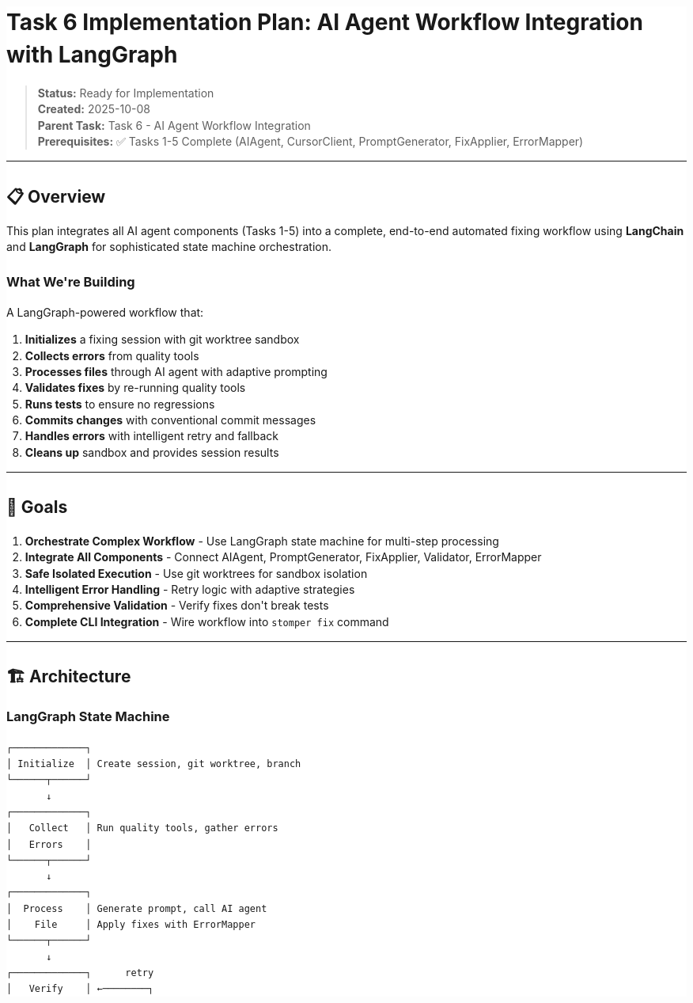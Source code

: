 # Task 6 Implementation Plan: AI Agent Workflow Integration with LangGraph

> **Status:** Ready for Implementation  
> **Created:** 2025-10-08  
> **Parent Task:** Task 6 - AI Agent Workflow Integration  
> **Prerequisites:** ✅ Tasks 1-5 Complete (AIAgent, CursorClient, PromptGenerator, FixApplier, ErrorMapper)

---

## 📋 Overview

This plan integrates all AI agent components (Tasks 1-5) into a complete, end-to-end automated fixing workflow using **LangChain** and **LangGraph** for sophisticated state machine orchestration.

### What We're Building

A LangGraph-powered workflow that:
1. **Initializes** a fixing session with git worktree sandbox
2. **Collects errors** from quality tools
3. **Processes files** through AI agent with adaptive prompting
4. **Validates fixes** by re-running quality tools
5. **Runs tests** to ensure no regressions
6. **Commits changes** with conventional commit messages
7. **Handles errors** with intelligent retry and fallback
8. **Cleans up** sandbox and provides session results

---

## 🎯 Goals

1. **Orchestrate Complex Workflow** - Use LangGraph state machine for multi-step processing
2. **Integrate All Components** - Connect AIAgent, PromptGenerator, FixApplier, Validator, ErrorMapper
3. **Safe Isolated Execution** - Use git worktrees for sandbox isolation
4. **Intelligent Error Handling** - Retry logic with adaptive strategies
5. **Comprehensive Validation** - Verify fixes don't break tests
6. **Complete CLI Integration** - Wire workflow into `stomper fix` command

---

## 🏗️ Architecture

### LangGraph State Machine

```
┌─────────────┐
│ Initialize  │ Create session, git worktree, branch
└──────┬──────┘
       ↓
┌─────────────┐
│   Collect   │ Run quality tools, gather errors
│   Errors    │
└──────┬──────┘
       ↓
┌─────────────┐
│  Process    │ Generate prompt, call AI agent
│    File     │ Apply fixes with ErrorMapper
└──────┬──────┘
       ↓
┌─────────────┐      retry
│   Verify    │ ←────────┐
```